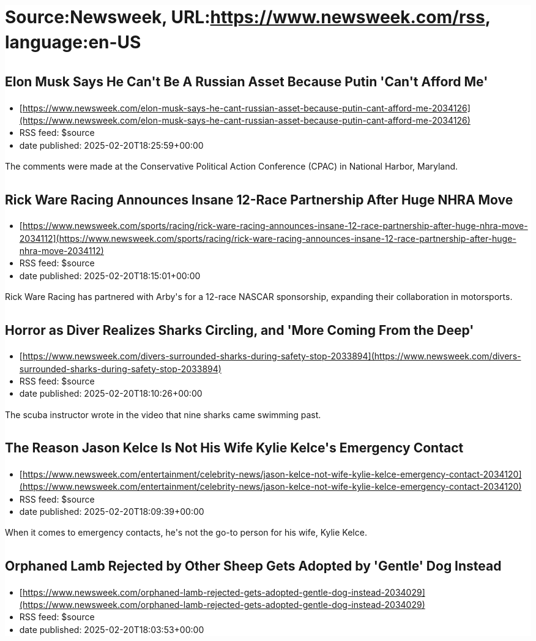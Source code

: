# Source:Newsweek, URL:https://www.newsweek.com/rss, language:en-US

## Elon Musk Says He Can't Be A Russian Asset Because Putin 'Can't Afford Me'
 - [https://www.newsweek.com/elon-musk-says-he-cant-russian-asset-because-putin-cant-afford-me-2034126](https://www.newsweek.com/elon-musk-says-he-cant-russian-asset-because-putin-cant-afford-me-2034126)
 - RSS feed: $source
 - date published: 2025-02-20T18:25:59+00:00

The comments were made at the Conservative Political Action Conference (CPAC) in National Harbor, Maryland.

## Rick Ware Racing Announces Insane 12-Race Partnership After Huge NHRA Move
 - [https://www.newsweek.com/sports/racing/rick-ware-racing-announces-insane-12-race-partnership-after-huge-nhra-move-2034112](https://www.newsweek.com/sports/racing/rick-ware-racing-announces-insane-12-race-partnership-after-huge-nhra-move-2034112)
 - RSS feed: $source
 - date published: 2025-02-20T18:15:01+00:00

Rick Ware Racing has partnered with Arby's for a 12-race NASCAR sponsorship, expanding their collaboration in motorsports.

## Horror as Diver Realizes Sharks Circling, and 'More Coming From the Deep'
 - [https://www.newsweek.com/divers-surrounded-sharks-during-safety-stop-2033894](https://www.newsweek.com/divers-surrounded-sharks-during-safety-stop-2033894)
 - RSS feed: $source
 - date published: 2025-02-20T18:10:26+00:00

The scuba instructor wrote in the video that nine sharks came swimming past.

## The Reason Jason Kelce Is Not His Wife Kylie Kelce's Emergency Contact
 - [https://www.newsweek.com/entertainment/celebrity-news/jason-kelce-not-wife-kylie-kelce-emergency-contact-2034120](https://www.newsweek.com/entertainment/celebrity-news/jason-kelce-not-wife-kylie-kelce-emergency-contact-2034120)
 - RSS feed: $source
 - date published: 2025-02-20T18:09:39+00:00

When it comes to emergency contacts, he's not the go-to person for his wife, Kylie Kelce.

## Orphaned Lamb Rejected by Other Sheep Gets Adopted by 'Gentle' Dog Instead
 - [https://www.newsweek.com/orphaned-lamb-rejected-gets-adopted-gentle-dog-instead-2034029](https://www.newsweek.com/orphaned-lamb-rejected-gets-adopted-gentle-dog-instead-2034029)
 - RSS feed: $source
 - date published: 2025-02-20T18:03:53+00:00
